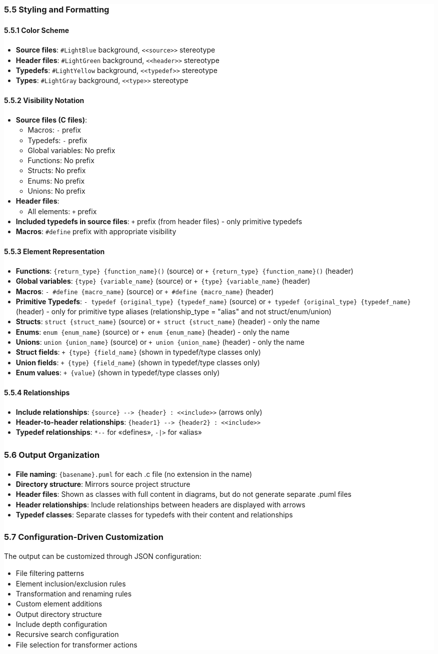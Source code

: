 ### 5.5 Styling and Formatting

#### 5.5.1 Color Scheme
- **Source files**: `#LightBlue` background, `<<source>>` stereotype
- **Header files**: `#LightGreen` background, `<<header>>` stereotype
- **Typedefs**: `#LightYellow` background, `<<typedef>>` stereotype
- **Types**: `#LightGray` background, `<<type>>` stereotype

#### 5.5.2 Visibility Notation
- **Source files (C files)**: 
  - Macros: `-` prefix
  - Typedefs: `-` prefix
  - Global variables: No prefix
  - Functions: No prefix
  - Structs: No prefix
  - Enums: No prefix
  - Unions: No prefix
- **Header files**: 
  - All elements: `+` prefix
- **Included typedefs in source files**: `+` prefix (from header files) - only primitive typedefs
- **Macros**: `#define` prefix with appropriate visibility

#### 5.5.3 Element Representation
- **Functions**: `{return_type} {function_name}()` (source) or `+ {return_type} {function_name}()` (header)
- **Global variables**: `{type} {variable_name}` (source) or `+ {type} {variable_name}` (header)
- **Macros**: `- #define {macro_name}` (source) or `+ #define {macro_name}` (header)
- **Primitive Typedefs**: `- typedef {original_type} {typedef_name}` (source) or `+ typedef {original_type} {typedef_name}` (header) - only for primitive type aliases (relationship_type = "alias" and not struct/enum/union)
- **Structs**: `struct {struct_name}` (source) or `+ struct {struct_name}` (header) - only the name
- **Enums**: `enum {enum_name}` (source) or `+ enum {enum_name}` (header) - only the name
- **Unions**: `union {union_name}` (source) or `+ union {union_name}` (header) - only the name
- **Struct fields**: `+ {type} {field_name}` (shown in typedef/type classes only)
- **Union fields**: `+ {type} {field_name}` (shown in typedef/type classes only)
- **Enum values**: `+ {value}` (shown in typedef/type classes only)

#### 5.5.4 Relationships
- **Include relationships**: `{source} --> {header} : <<include>>` (arrows only)
- **Header-to-header relationships**: `{header1} --> {header2} : <<include>>`
- **Typedef relationships**: `*--` for «defines», `-|>` for «alias»

### 5.6 Output Organization
- **File naming**: `{basename}.puml` for each .c file (no extension in the name)
- **Directory structure**: Mirrors source project structure
- **Header files**: Shown as classes with full content in diagrams, but do not generate separate .puml files
- **Header relationships**: Include relationships between headers are displayed with arrows
- **Typedef classes**: Separate classes for typedefs with their content and relationships

### 5.7 Configuration-Driven Customization
The output can be customized through JSON configuration:
- File filtering patterns
- Element inclusion/exclusion rules
- Transformation and renaming rules
- Custom element additions
- Output directory structure
- Include depth configuration
- Recursive search configuration
- File selection for transformer actions
